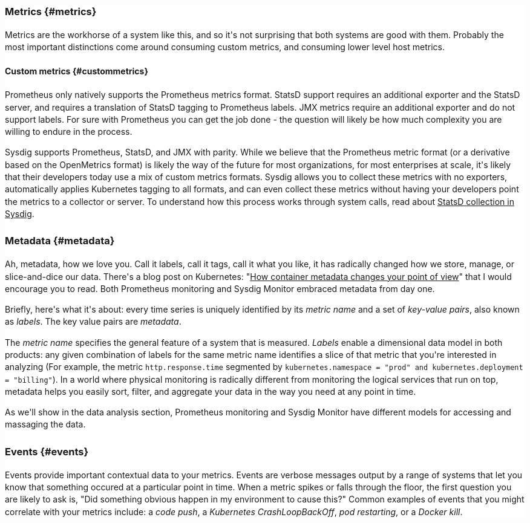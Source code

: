 ### Metrics {#metrics}

Metrics are the workhorse of a system like this, and so it's not surprising that both systems are good with them. Probably the most important distinctions come around consuming custom metrics, and consuming lower level host metrics.

#### Custom metrics {#custommetrics}

Prometheus only natively supports the Prometheus metrics format. StatsD support requires an additional exporter and the StatsD server, and requires a translation of StatsD tagging to Prometheus labels. JMX metrics require an additional exporter and do not support labels. For sure with Prometheus you can get the job done - the question will likely be how much complexity you are willing to endure in the process.

Sysdig supports Prometheus, StatsD, and JMX with parity. While we believe that the Prometheus metric format (or a derivative based on the OpenMetrics format) is likely the way of the future for most organizations, for most enterprises at scale, it's likely that their developers today use a mix of custom metrics formats. Sysdig allows you to collect these metrics with no exporters, automatically applies Kubernetes tagging to all formats, and can even collect these metrics without having your developers point the metrics to a collector or server. To understand how this process works through system calls, read about <a href="https://sysdigrp2rs.wpengine.com/blog/how-to-collect-statsd-metrics-in-containers/" target="_blank" rel="noopener">StatsD collection in Sysdig</a>.

### Metadata {#metadata}

Ah, metadata, how we love you. Call it labels, call it tags, call it what you like, it has radically changed how we store, manage, or slice-and-dice our data. There's a blog post on Kubernetes: "<a href="http://blog.kubernetes.io/2016/03/how-container-metadata-changes-your-point-of-view.html" target="_blank" rel="noopener">How container metadata changes your point of view</a>" that I would encourage you to read. Both Prometheus monitoring and Sysdig Monitor embraced metadata from day one.

Briefly, here's what it's about: every time series is uniquely identified by its *metric name* and a set of *key-value pairs*, also known as *labels*. The key value pairs are *metadata*.

The *metric name* specifies the general feature of a system that is measured. *Labels* enable a dimensional data model in both products: any given combination of labels for the same metric name identifies a slice of that metric that you're interested in analyzing (For example, the metric `http.response.time` segmented by `kubernetes.namespace = "prod" and kubernetes.deployment = "billing"`). In a world where physical monitoring is radically different from monitoring the logical services that run on top, metadata helps you easily sort, filter, and aggregate your data in the way you need at any point in time.

As we'll show in the data analysis section, Prometheus monitoring and Sysdig Monitor have different models for accessing and massaging the data.

### Events {#events}

Events provide important contextual data to your metrics. Events are verbose messages output by a range of systems that let you know that something occured at a particular point in time. When a metric spikes or falls through the floor, the first question you are likely to ask is, "Did something obvious happen in my environment to cause this?" Common examples of events that you might correlate with your metrics include: a *code push*, a *Kubernetes CrashLoopBackOff*, *pod restarting*, or a *Docker kill*.
